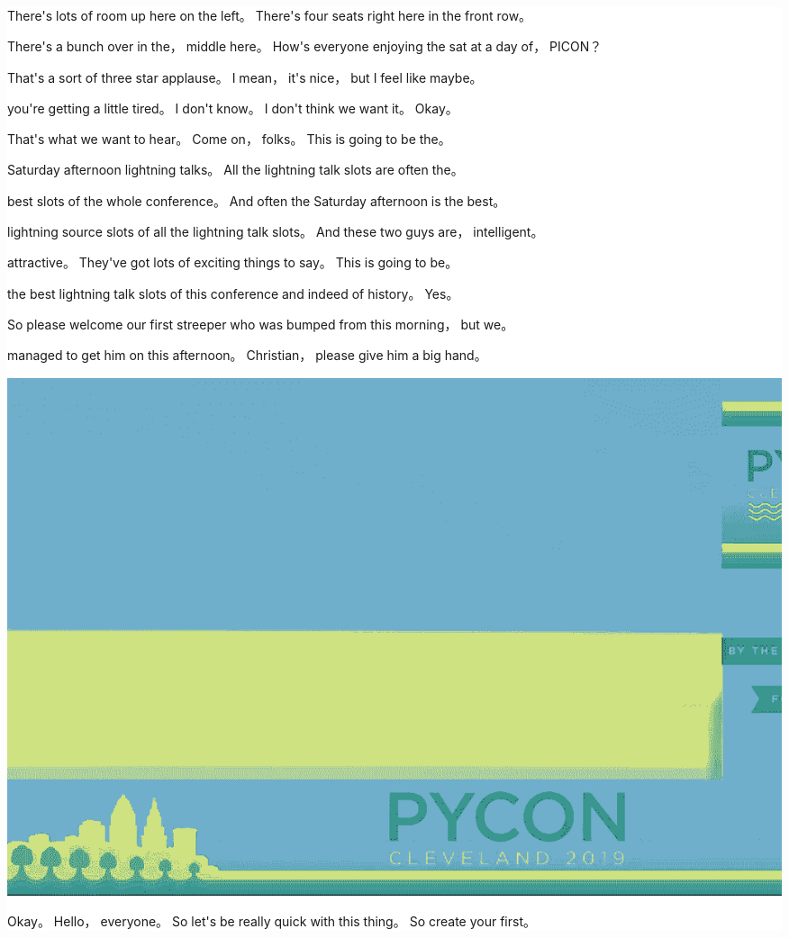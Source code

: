  There's lots of room up here on the left。 There's four seats right here in the front row。

 There's a bunch over in the， middle here。 How's everyone enjoying the sat at a day of， PICON？

 That's a sort of three star applause。 I mean， it's nice， but I feel like maybe。

 you're getting a little tired。 I don't know。 I don't think we want it。 Okay。

 That's what we want to hear。 Come on， folks。 This is going to be the。

 Saturday afternoon lightning talks。 All the lightning talk slots are often the。

 best slots of the whole conference。 And often the Saturday afternoon is the best。

 lightning source slots of all the lightning talk slots。 And these two guys are， intelligent。

 attractive。 They've got lots of exciting things to say。 This is going to be。

 the best lightning talk slots of this conference and indeed of history。 Yes。

 So please welcome our first streeper who was bumped from this morning， but we。

 managed to get him on this afternoon。 Christian， please give him a big hand。



![](img/720222ec55797394c92f825632ab9fbc_3.png)

 Okay。 Hello， everyone。 So let's be really quick with this thing。 So create your first。
